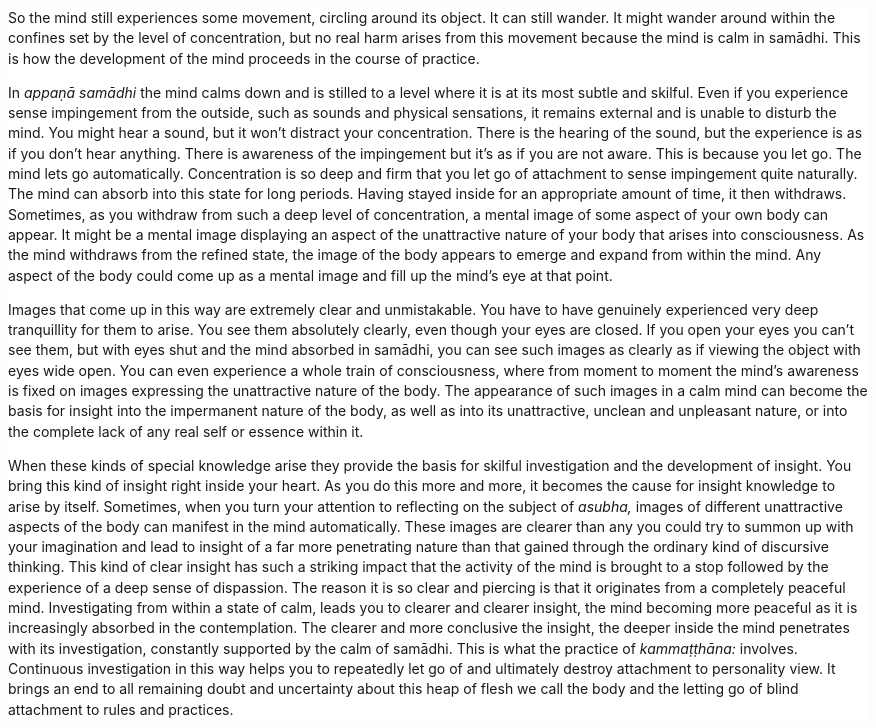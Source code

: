 So the mind still experiences some movement, circling around its object.
It can still wander. It might wander around within the confines set by
the level of concentration, but no real harm arises from this movement
because the mind is calm in samādhi. This is how the development of the
mind proceeds in the course of practice.

In *appaṇā samādhi* the mind calms down and is stilled to a level where
it is at its most subtle and skilful. Even if you experience sense
impingement from the outside, such as sounds and physical sensations, it
remains external and is unable to disturb the mind. You might hear a
sound, but it won’t distract your concentration. There is the hearing of
the sound, but the experience is as if you don’t hear anything. There is
awareness of the impingement but it’s as if you are not aware. This is
because you let go. The mind lets go automatically. Concentration is so
deep and firm that you let go of attachment to sense impingement quite
naturally. The mind can absorb into this state for long periods. Having
stayed inside for an appropriate amount of time, it then withdraws.
Sometimes, as you withdraw from such a deep level of concentration, a
mental image of some aspect of your own body can appear. It might be a
mental image displaying an aspect of the unattractive nature of your
body that arises into consciousness. As the mind withdraws from the
refined state, the image of the body appears to emerge and expand from
within the mind. Any aspect of the body could come up as a mental image
and fill up the mind’s eye at that point.

Images that come up in this way are extremely clear and unmistakable.
You have to have genuinely experienced very deep tranquillity for them
to arise. You see them absolutely clearly, even though your eyes are
closed. If you open your eyes you can’t see them, but with eyes shut and
the mind absorbed in samādhi, you can see such images as clearly as if
viewing the object with eyes wide open. You can even experience a whole
train of consciousness, where from moment to moment the mind’s awareness
is fixed on images expressing the unattractive nature of the body. The
appearance of such images in a calm mind can become the basis for
insight into the impermanent nature of the body, as well as into its
unattractive, unclean and unpleasant nature, or into the complete lack
of any real self or essence within it.

When these kinds of special knowledge arise they provide the basis for
skilful investigation and the development of insight. You bring this
kind of insight right inside your heart. As you do this more and more,
it becomes the cause for insight knowledge to arise by itself.
Sometimes, when you turn your attention to reflecting on the subject of
*asubha,* images of different unattractive aspects of the body can
manifest in the mind automatically. These images are clearer than any
you could try to summon up with your imagination and lead to insight of
a far more penetrating nature than that gained through the ordinary kind
of discursive thinking. This kind of clear insight has such a striking
impact that the activity of the mind is brought to a stop followed by
the experience of a deep sense of dispassion. The reason it is so clear
and piercing is that it originates from a completely peaceful mind.
Investigating from within a state of calm, leads you to clearer and
clearer insight, the mind becoming more peaceful as it is increasingly
absorbed in the contemplation. The clearer and more conclusive the
insight, the deeper inside the mind penetrates with its investigation,
constantly supported by the calm of samādhi. This is what the practice
of *kammaṭṭhāna:* involves. Continuous investigation in this way helps
you to repeatedly let go of and ultimately destroy attachment to
personality view. It brings an end to all remaining doubt and
uncertainty about this heap of flesh we call the body and the letting go
of blind attachment to rules and practices.
